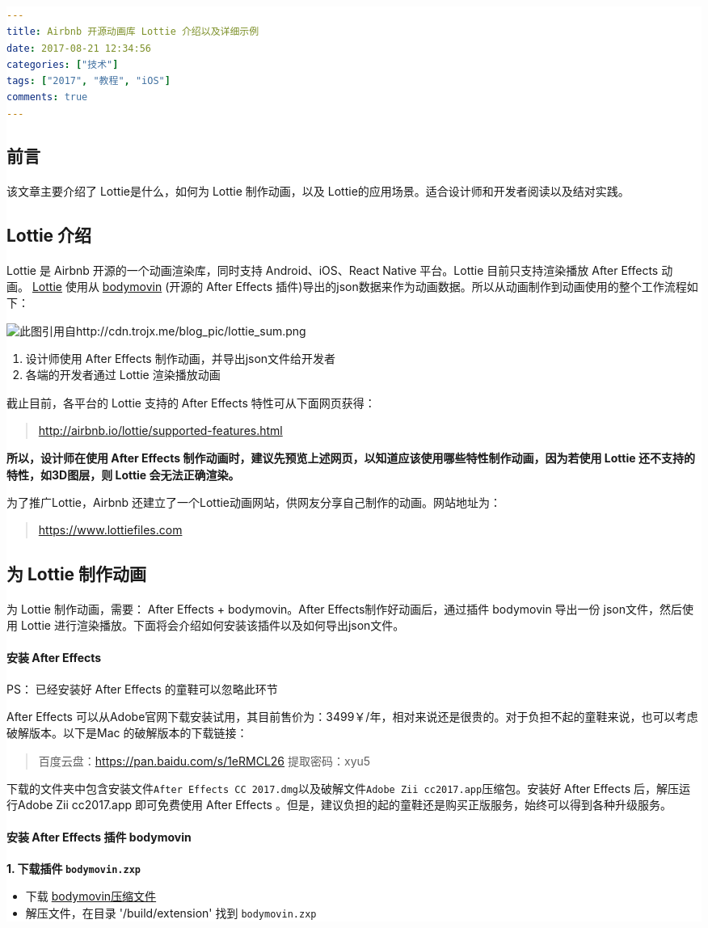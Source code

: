 ```yaml
---
title: Airbnb 开源动画库 Lottie 介绍以及详细示例
date: 2017-08-21 12:34:56
categories: ["技术"]
tags: ["2017", "教程", "iOS"]
comments: true
---
```


## 前言

该文章主要介绍了 Lottie是什么，如何为 Lottie 制作动画，以及 Lottie的应用场景。适合设计师和开发者阅读以及结对实践。




## Lottie 介绍

Lottie 是 Airbnb 开源的一个动画渲染库，同时支持 Android、iOS、React Native 平台。Lottie 目前只支持渲染播放 After Effects 动画。 [Lottie](http://airbnb.design/lottie/) 使用从 [bodymovin](https://github.com/bodymovin/bodymovin) (开源的 After Effects 插件)导出的json数据来作为动画数据。所以从动画制作到动画使用的整个工作流程如下：

![此图引用自http://cdn.trojx.me/blog_pic/lottie_sum.png](http://upload-images.jianshu.io/upload_images/1655773-f0d4b7bd03ad3dcf.png?imageMogr2/auto-orient/strip%7CimageView2/2/w/1240)

1. 设计师使用 After Effects 制作动画，并导出json文件给开发者
2. 各端的开发者通过 Lottie 渲染播放动画

截止目前，各平台的 Lottie 支持的 After Effects 特性可从下面网页获得：
> http://airbnb.io/lottie/supported-features.html

**所以，设计师在使用 After Effects 制作动画时，建议先预览上述网页，以知道应该使用哪些特性制作动画，因为若使用 Lottie 还不支持的特性，如3D图层，则 Lottie 会无法正确渲染。**

为了推广Lottie，Airbnb 还建立了一个Lottie动画网站，供网友分享自己制作的动画。网站地址为：
>https://www.lottiefiles.com


## 为 Lottie 制作动画

为 Lottie 制作动画，需要： After Effects + bodymovin。After Effects制作好动画后，通过插件 bodymovin 导出一份 json文件，然后使用 Lottie 进行渲染播放。下面将会介绍如何安装该插件以及如何导出json文件。

#### 安装 After Effects
PS： 已经安装好 After Effects 的童鞋可以忽略此环节

After Effects 可以从Adobe官网下载安装试用，其目前售价为：3499￥/年，相对来说还是很贵的。对于负担不起的童鞋来说，也可以考虑破解版本。以下是Mac 的破解版本的下载链接：

 >百度云盘：https://pan.baidu.com/s/1eRMCL26 
 >提取密码：xyu5

下载的文件夹中包含安装文件`After Effects CC 2017.dmg`以及破解文件`Adobe Zii cc2017.app`压缩包。安装好 After Effects 后，解压运行Adobe Zii cc2017.app 即可免费使用 After Effects 。但是，建议负担的起的童鞋还是购买正版服务，始终可以得到各种升级服务。

#### 安装 After Effects 插件 bodymovin
**1. 下载插件 `bodymovin.zxp`**
   - 下载 [bodymovin压缩文件](https://codeload.github.com/bodymovin/bodymovin/zip/master)
   - 解压文件，在目录 '/build/extension' 找到 `bodymovin.zxp`
